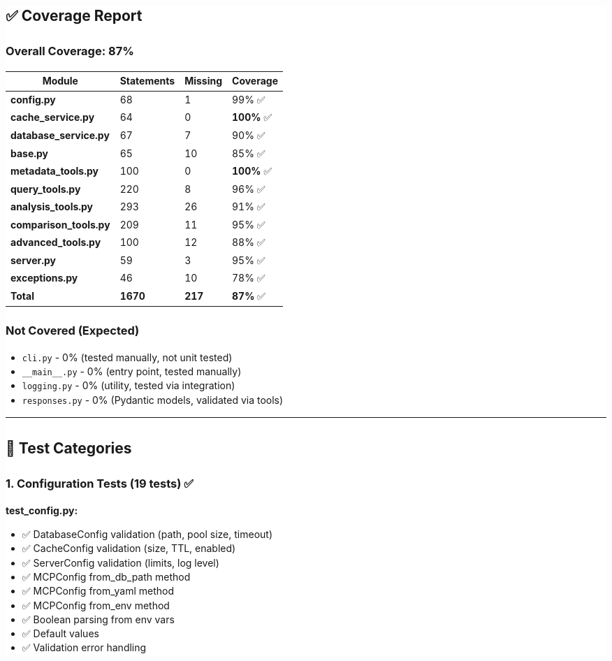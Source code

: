 
## ✅ Coverage Report

### Overall Coverage: 87%

| Module | Statements | Missing | Coverage |
|--------|-----------|---------|----------|
| **config.py** | 68 | 1 | 99% ✅ |
| **cache_service.py** | 64 | 0 | **100%** ✅ |
| **database_service.py** | 67 | 7 | 90% ✅ |
| **base.py** | 65 | 10 | 85% ✅ |
| **metadata_tools.py** | 100 | 0 | **100%** ✅ |
| **query_tools.py** | 220 | 8 | 96% ✅ |
| **analysis_tools.py** | 293 | 26 | 91% ✅ |
| **comparison_tools.py** | 209 | 11 | 95% ✅ |
| **advanced_tools.py** | 100 | 12 | 88% ✅ |
| **server.py** | 59 | 3 | 95% ✅ |
| **exceptions.py** | 46 | 10 | 78% ✅ |
| **Total** | **1670** | **217** | **87%** ✅ |

### Not Covered (Expected)
- `cli.py` - 0% (tested manually, not unit tested)
- `__main__.py` - 0% (entry point, tested manually)
- `logging.py` - 0% (utility, tested via integration)
- `responses.py` - 0% (Pydantic models, validated via tools)

---

## 🧪 Test Categories

### 1. Configuration Tests (19 tests) ✅

**test_config.py:**
- ✅ DatabaseConfig validation (path, pool size, timeout)
- ✅ CacheConfig validation (size, TTL, enabled)
- ✅ ServerConfig validation (limits, log level)
- ✅ MCPConfig from_db_path method
- ✅ MCPConfig from_yaml method
- ✅ MCPConfig from_env method
- ✅ Boolean parsing from env vars
- ✅ Default values
- ✅ Validation error handling
